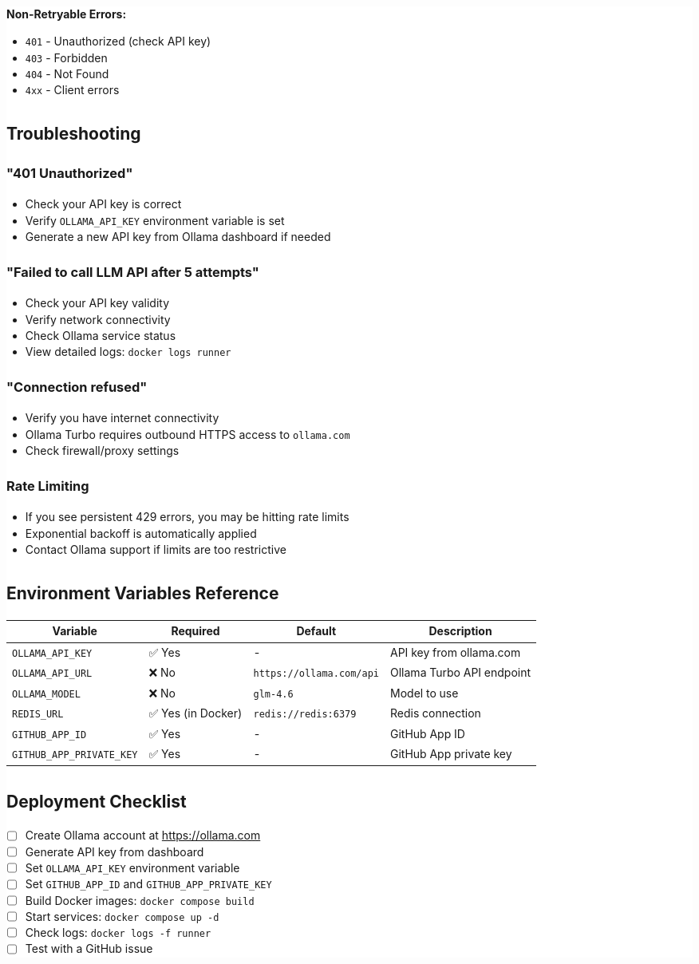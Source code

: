 **Non-Retryable Errors:**
- `401` - Unauthorized (check API key)
- `403` - Forbidden
- `404` - Not Found
- `4xx` - Client errors

## Troubleshooting

### "401 Unauthorized"
- Check your API key is correct
- Verify `OLLAMA_API_KEY` environment variable is set
- Generate a new API key from Ollama dashboard if needed

### "Failed to call LLM API after 5 attempts"
- Check your API key validity
- Verify network connectivity
- Check Ollama service status
- View detailed logs: `docker logs runner`

### "Connection refused"
- Verify you have internet connectivity
- Ollama Turbo requires outbound HTTPS access to `ollama.com`
- Check firewall/proxy settings

### Rate Limiting
- If you see persistent 429 errors, you may be hitting rate limits
- Exponential backoff is automatically applied
- Contact Ollama support if limits are too restrictive

## Environment Variables Reference

| Variable | Required | Default | Description |
|----------|----------|---------|-------------|
| `OLLAMA_API_KEY` | ✅ Yes | - | API key from ollama.com |
| `OLLAMA_API_URL` | ❌ No | `https://ollama.com/api` | Ollama Turbo API endpoint |
| `OLLAMA_MODEL` | ❌ No | `glm-4.6` | Model to use |
| `REDIS_URL` | ✅ Yes (in Docker) | `redis://redis:6379` | Redis connection |
| `GITHUB_APP_ID` | ✅ Yes | - | GitHub App ID |
| `GITHUB_APP_PRIVATE_KEY` | ✅ Yes | - | GitHub App private key |

## Deployment Checklist

- [ ] Create Ollama account at https://ollama.com
- [ ] Generate API key from dashboard
- [ ] Set `OLLAMA_API_KEY` environment variable
- [ ] Set `GITHUB_APP_ID` and `GITHUB_APP_PRIVATE_KEY`
- [ ] Build Docker images: `docker compose build`
- [ ] Start services: `docker compose up -d`
- [ ] Check logs: `docker logs -f runner`
- [ ] Test with a GitHub issue
